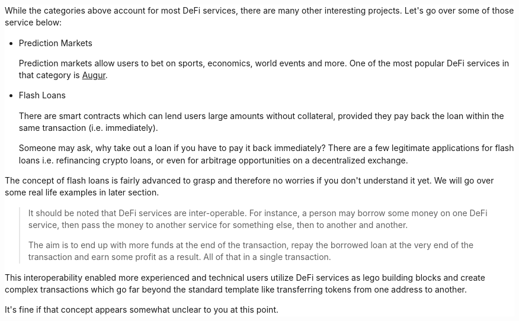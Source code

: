 While the categories above account for most DeFi services, there are many other interesting projects. Let's go over some of those service below:
    
- Prediction Markets

    Prediction markets allow users to bet on sports, economics, world events and more. One of the most popular DeFi services in that category is [Augur](https://augur.net).
    
- Flash Loans
    
    There are smart contracts which can lend users large amounts without collateral, provided they pay back the loan within the same transaction (i.e. immediately). 
        
    Someone may ask, why take out a loan if you have to pay it back immediately? There are a few legitimate applications for flash loans i.e. refinancing crypto loans, or even for arbitrage opportunities on a decentralized exchange.
        
The concept of flash loans is fairly advanced to grasp and therefore no worries if you don't understand it yet. We will go over some real life examples in later section.
    
> It should be noted that DeFi services are inter-operable. For instance, a person may borrow some money on one DeFi service, then pass the money to another service for something else, then to another and another. 
>
> The aim is to end up with more funds at the end of the transaction, repay the borrowed loan at the very end of the transaction and earn some profit as a result. All of that in a single transaction.

This interoperability enabled more experienced and technical users utilize DeFi services as lego building blocks and create complex transactions which go far beyond the standard template like transferring tokens from one address to another. 

It's fine if that concept appears somewhat unclear to you at this point.
